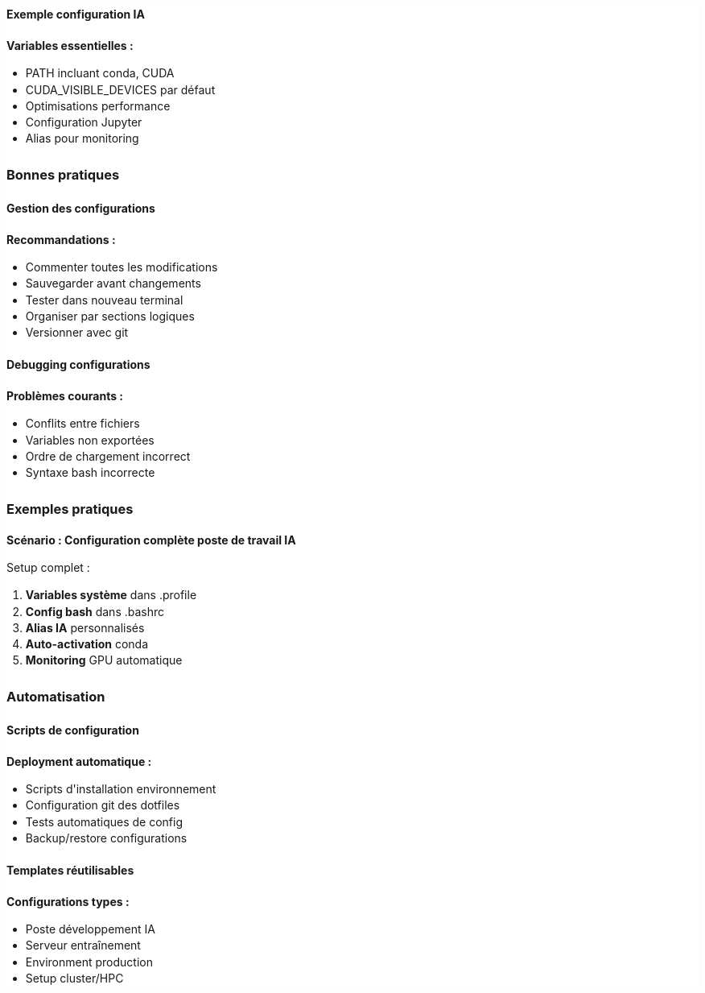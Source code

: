 #### Exemple configuration IA

**Variables essentielles :**
- PATH incluant conda, CUDA
- CUDA_VISIBLE_DEVICES par défaut
- Optimisations performance
- Configuration Jupyter
- Alias pour monitoring

### Bonnes pratiques

#### Gestion des configurations

**Recommandations :**
- Commenter toutes les modifications
- Sauvegarder avant changements
- Tester dans nouveau terminal
- Organiser par sections logiques
- Versionner avec git

#### Debugging configurations

**Problèmes courants :**
- Conflits entre fichiers
- Variables non exportées
- Ordre de chargement incorrect
- Syntaxe bash incorrecte

### Exemples pratiques

**Scénario : Configuration complète poste de travail IA**

Setup complet :
1. **Variables système** dans .profile
2. **Config bash** dans .bashrc
3. **Alias IA** personnalisés
4. **Auto-activation** conda
5. **Monitoring** GPU automatique

### Automatisation

#### Scripts de configuration

**Deployment automatique :**
- Scripts d'installation environnement
- Configuration git des dotfiles
- Tests automatiques de config
- Backup/restore configurations

#### Templates réutilisables

**Configurations types :**
- Poste développement IA
- Serveur entraînement
- Environment production
- Setup cluster/HPC

